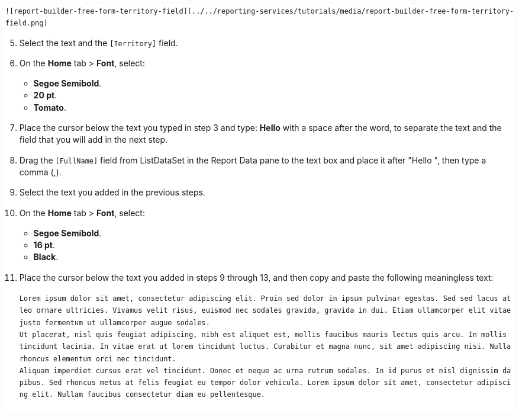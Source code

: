     ![report-builder-free-form-territory-field](../../reporting-services/tutorials/media/report-builder-free-form-territory-field.png)
  
5.  Select the text and the `[Territory]` field.  
  
6.  On the **Home** tab > **Font**, select: 
  
    *  **Segoe Semibold**.
    *  **20 pt**.
    *  **Tomato**.  
  
9. Place the cursor below the text you typed in step 3 and type: **Hello** with a space after the word, to separate the text and the field that you will add in the next step.  
 
10. Drag the `[FullName]` field from ListDataSet in the Report Data pane to the text box and place it after "Hello ", then type a comma (,).  
   
11. Select the text you added in the previous steps.
  
12. On the **Home** tab > **Font**, select: 
  
    *  **Segoe Semibold**.
    *  **16 pt**.
    *  **Black**.  
   
15. Place the cursor below the text you added in steps 9 through 13, and then copy and paste the following meaningless text:  
  
    ```  
    Lorem ipsum dolor sit amet, consectetur adipiscing elit. Proin sed dolor in ipsum pulvinar egestas. Sed sed lacus at leo ornare ultricies. Vivamus velit risus, euismod nec sodales gravida, gravida in dui. Etiam ullamcorper elit vitae justo fermentum ut ullamcorper augue sodales. 
    Ut placerat, nisl quis feugiat adipiscing, nibh est aliquet est, mollis faucibus mauris lectus quis arcu. In mollis tincidunt lacinia. In vitae erat ut lorem tincidunt luctus. Curabitur et magna nunc, sit amet adipiscing nisi. Nulla rhoncus elementum orci nec tincidunt. 
    Aliquam imperdiet cursus erat vel tincidunt. Donec et neque ac urna rutrum sodales. In id purus et nisl dignissim dapibus. Sed rhoncus metus at felis feugiat eu tempor dolor vehicula. Lorem ipsum dolor sit amet, consectetur adipiscing elit. Nullam faucibus consectetur diam eu pellentesque.   
 
    ```  
  